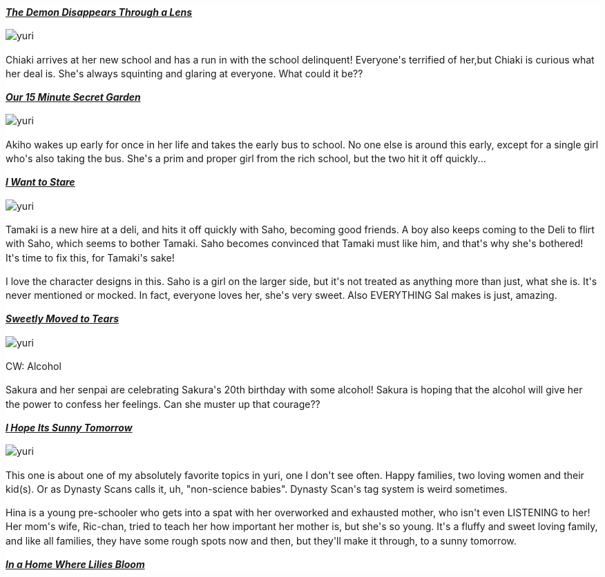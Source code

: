 
***<a href="https://dynasty-scans.com/chapters/the_demon_disappears_through_a_lens">The Demon Disappears Through a Lens</a>***

<img src="https://imgur.com/819w8FR.png" alt="yuri">

Chiaki arrives at her new school and has a run in with the school delinquent! Everyone's terrified of her,but Chiaki is curious what her deal is. She's always squinting and glaring at everyone. What could it be??


***<a href="https://dynasty-scans.com/chapters/our_15_minute_secret_garden#1">Our 15 Minute Secret Garden</a>***

<img src="https://imgur.com/Y5A7uPR.png" alt="yuri">

Akiho wakes up early for once in her life and takes the early bus to school. No one else is around this early, except for a single girl who's also taking the bus. She's a prim and proper girl from the rich school, but the two hit it off quickly...

***<a href="https://dynasty-scans.com/chapters/i_want_to_stare#1">I Want to Stare</a>***

<img src="https://imgur.com/3xZRnnU.png" alt="yuri">

Tamaki is a new hire at a deli, and hits it off quickly with Saho, becoming good friends. A boy also keeps coming to the Deli to flirt with Saho, which seems to bother Tamaki. Saho becomes convinced that Tamaki must like him, and that's why she's bothered! It's time to fix this, for Tamaki's sake!

I love the character designs in this. Saho is a girl on the larger side, but it's not treated as anything more than just, what she is. It's never mentioned or mocked. In fact, everyone loves her, she's very sweet. Also EVERYTHING Sal makes is just, amazing.

***<a href="https://dynasty-scans.com/chapters/sweetly_moved_to_tears#1">Sweetly Moved to Tears</a>***

<img src="https://imgur.com/mu0Bvf5.png" alt="yuri">

CW: Alcohol

Sakura and her senpai are celebrating Sakura's 20th birthday with some alcohol! Sakura is hoping that the alcohol will give her the power to confess her feelings. Can she muster up that courage??

***<a href="https://dynasty-scans.com/chapters/i_hope_its_sunny_tomorrow#1">I Hope Its Sunny Tomorrow</a>***

<img src="https://imgur.com/nMqb2mR.png" alt="yuri">

This one is about one of my absolutely favorite topics in yuri, one I don't see often. Happy families, two loving women and their kid(s). Or as Dynasty Scans calls it, uh, "non-science babies". Dynasty Scan's tag system is weird sometimes.

Hina is a young pre-schooler who gets into a spat with her overworked and exhausted mother, who isn't even LISTENING to her! Her mom's wife, Ric-chan, tried to teach her how important her mother is, but she's so young. It's a fluffy and sweet loving family, and like all families, they have some rough spots now and then, but they'll make it through, to a sunny tomorrow.


***<a href="https://dynasty-scans.com/chapters/in_a_home_where_lilies_bloom#1">In a Home Where Lilies Bloom</a>***
